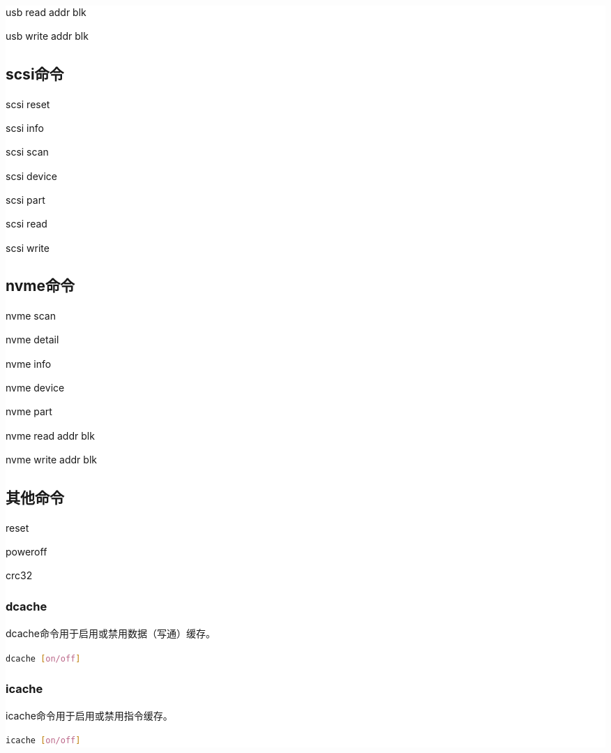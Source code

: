 usb read addr blk

usb write addr blk

## scsi命令

scsi reset

scsi info

scsi scan

scsi device

scsi part

scsi read

scsi write

## nvme命令

nvme scan

nvme detail

nvme info

nvme device

nvme part

nvme read addr blk

nvme write addr blk

## 其他命令

reset

poweroff

crc32

### dcache

dcache命令用于启用或禁用数据（写通）缓存。

```bash
dcache [on/off]
```

### icache

icache命令用于启用或禁用指令缓存。

```bash
icache [on/off]
```
